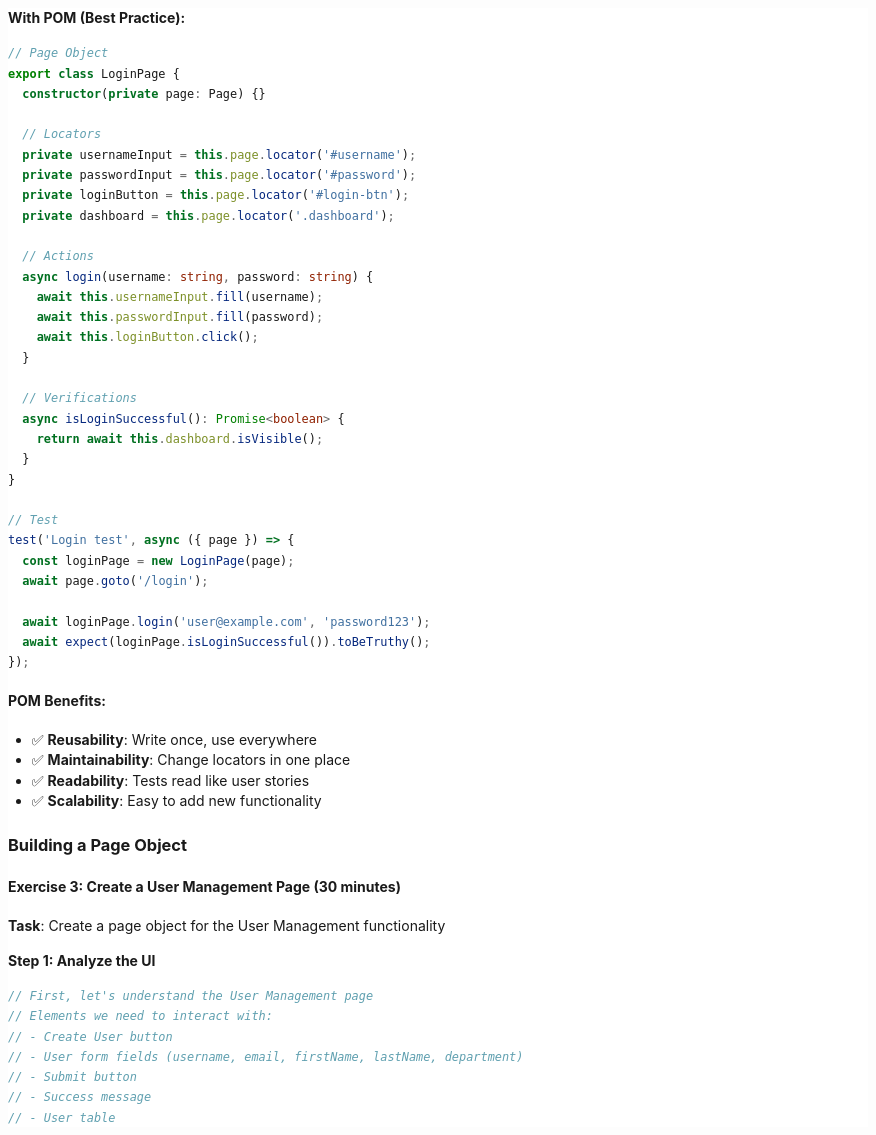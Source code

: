 ```typescript
```

**With POM (Best Practice):**
```typescript
// Page Object
export class LoginPage {
  constructor(private page: Page) {}
  
  // Locators
  private usernameInput = this.page.locator('#username');
  private passwordInput = this.page.locator('#password');
  private loginButton = this.page.locator('#login-btn');
  private dashboard = this.page.locator('.dashboard');
  
  // Actions
  async login(username: string, password: string) {
    await this.usernameInput.fill(username);
    await this.passwordInput.fill(password);
    await this.loginButton.click();
  }
  
  // Verifications
  async isLoginSuccessful(): Promise<boolean> {
    return await this.dashboard.isVisible();
  }
}

// Test
test('Login test', async ({ page }) => {
  const loginPage = new LoginPage(page);
  await page.goto('/login');
  
  await loginPage.login('user@example.com', 'password123');
  await expect(loginPage.isLoginSuccessful()).toBeTruthy();
});
```

#### POM Benefits:
- ✅ **Reusability**: Write once, use everywhere
- ✅ **Maintainability**: Change locators in one place
- ✅ **Readability**: Tests read like user stories
- ✅ **Scalability**: Easy to add new functionality

### Building a Page Object

#### Exercise 3: Create a User Management Page (30 minutes)

**Task**: Create a page object for the User Management functionality

**Step 1: Analyze the UI**
```typescript
// First, let's understand the User Management page
// Elements we need to interact with:
// - Create User button
// - User form fields (username, email, firstName, lastName, department)
// - Submit button
// - Success message
// - User table
```
